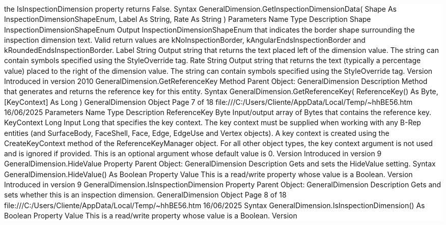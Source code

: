 the IsInspectionDimension property returns False.
Syntax
GeneralDimension.GetInspectionDimensionData( Shape As InspectionDimensionShapeEnum,
Label As String, Rate As String )
Parameters
Name Type Description
Shape InspectionDimensionShapeEnum
Output InspectionDimensionShapeEnum that indicates the
border shape surrounding the inspection dimension text.
Valid return values are kNoInspectionBorder,
kAngularEndsInspectionBorder and
kRoundedEndsInspectionBorder.
Label String
Output string that returns the text placed left of the
dimension value. The string can contain symbols specified
using the StyleOverride tag.
Rate String
Output string that returns the text (typically a percentage
value) placed to the right of the dimension value. The string
can contain symbols specified using the StyleOverride tag.
Version
Introduced in version 2010
GeneralDimension.GetReferenceKey Method
Parent Object: GeneralDimension
Description
Method that generates and returns the reference key for this entity.
Syntax
GeneralDimension.GetReferenceKey( ReferenceKey() As Byte, [KeyContext] As Long )
GeneralDimension Object Page 7 of 18
file:///C:/Users/Cliente/AppData/Local/Temp/~hhBE56.htm 16/06/2025
Parameters
Name Type Description
ReferenceKey Byte Input/output array of Bytes that contains the reference key.
KeyContext Long
Input Long that specifies the key context. The key context must be supplied
when working with any B-Rep entities (and SurfaceBody, FaceShell, Face,
Edge, EdgeUse and Vertex objects). A key context is created using the
CreateKeyContext method of the ReferenceKeyManager object. For all other
object types, the key context argument is not used and is ignored if provided.
This is an optional argument whose default value is 0.
Version
Introduced in version 9
GeneralDimension.HideValue Property
Parent Object: GeneralDimension
Description
Gets and sets the HideValue setting.
Syntax
GeneralDimension.HideValue() As Boolean
Property Value
This is a read/write property whose value is a Boolean.
Version
Introduced in version 9
GeneralDimension.IsInspectionDimension
Property
Parent Object: GeneralDimension
Description
Gets and sets whether this is an inspection dimension.
GeneralDimension Object Page 8 of 18
file:///C:/Users/Cliente/AppData/Local/Temp/~hhBE56.htm 16/06/2025
Syntax
GeneralDimension.IsInspectionDimension() As Boolean
Property Value
This is a read/write property whose value is a Boolean.
Version